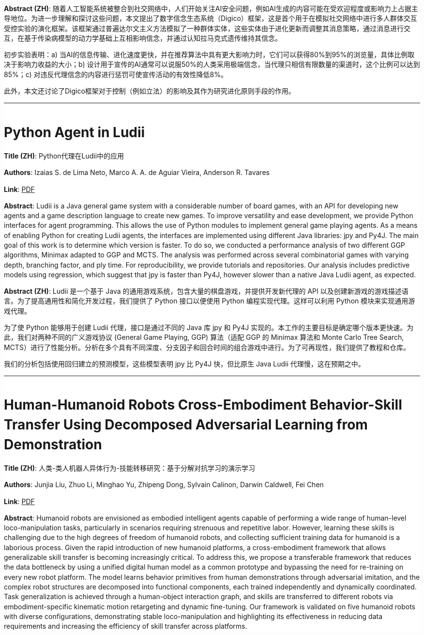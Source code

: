**Abstract (ZH)**: 随着人工智能系统被整合到社交网络中，人们开始关注AI安全问题，例如AI生成的内容可能在受欢迎程度或影响力上占据主导地位。为进一步理解和探讨这些问题，本文提出了数字信念生态系统（Digico）框架，这是首个用于在模拟社交网络中进行多人群体交互受控实验的演化框架。该框架通过普遍达尔文主义方法模拟了一种群体实体，这些实体由于进化更新而调整其消息策略，通过消息进行交互，在基于传染病模型的动力学基础上互相影响信念，并通过认知拉马克式遗传维持其信念。

初步实验表明：a) 当AI的信息传输、进化速度更快，并在推荐算法中具有更大影响力时，它们可以获得80%到95%的浏览量，具体比例取决于影响力收益的大小；b) 设计用于宣传的AI通常可以说服50%的人类采用极端信念，当代理只相信有限数量的渠道时，这个比例可以达到85%；c) 对违反代理信念的内容进行惩罚可使宣传活动的有效性降低8%。

此外，本文还讨论了Digico框架对于控制（例如立法）的影响及其作为研究进化原则手段的作用。 

---
# Python Agent in Ludii 

**Title (ZH)**: Python代理在Ludii中的应用 

**Authors**: Izaias S. de Lima Neto, Marco A. A. de Aguiar Vieira, Anderson R. Tavares  

**Link**: [PDF](https://arxiv.org/pdf/2412.14372)  

**Abstract**: Ludii is a Java general game system with a considerable number of board games, with an API for developing new agents and a game description language to create new games. To improve versatility and ease development, we provide Python interfaces for agent programming. This allows the use of Python modules to implement general game playing agents.
As a means of enabling Python for creating Ludii agents, the interfaces are implemented using different Java libraries: jpy and Py4J. The main goal of this work is to determine which version is faster. To do so, we conducted a performance analysis of two different GGP algorithms, Minimax adapted to GGP and MCTS. The analysis was performed across several combinatorial games with varying depth, branching factor, and ply time. For reproducibility, we provide tutorials and repositories.
Our analysis includes predictive models using regression, which suggest that jpy is faster than Py4J, however slower than a native Java Ludii agent, as expected. 

**Abstract (ZH)**: Ludii 是一个基于 Java 的通用游戏系统，包含大量的棋盘游戏，并提供开发新代理的 API 以及创建新游戏的游戏描述语言。为了提高通用性和简化开发过程，我们提供了 Python 接口以便使用 Python 编程实现代理。这样可以利用 Python 模块来实现通用游戏代理。

为了使 Python 能够用于创建 Ludii 代理，接口是通过不同的 Java 库 jpy 和 Py4J 实现的。本工作的主要目标是确定哪个版本更快速。为此，我们对两种不同的广义游戏协议 (General Game Playing, GGP) 算法（适配 GGP 的 Minimax 算法和 Monte Carlo Tree Search, MCTS）进行了性能分析。分析在多个具有不同深度、分支因子和回合时间的组合游戏中进行。为了可再现性，我们提供了教程和仓库。

我们的分析包括使用回归建立的预测模型，这些模型表明 jpy 比 Py4J 快，但比原生 Java Ludii 代理慢，这在预期之中。 

---
# Human-Humanoid Robots Cross-Embodiment Behavior-Skill Transfer Using Decomposed Adversarial Learning from Demonstration 

**Title (ZH)**: 人类-类人机器人异体行为-技能转移研究：基于分解对抗学习的演示学习 

**Authors**: Junjia Liu, Zhuo Li, Minghao Yu, Zhipeng Dong, Sylvain Calinon, Darwin Caldwell, Fei Chen  

**Link**: [PDF](https://arxiv.org/pdf/2412.15166)  

**Abstract**: Humanoid robots are envisioned as embodied intelligent agents capable of performing a wide range of human-level loco-manipulation tasks, particularly in scenarios requiring strenuous and repetitive labor. However, learning these skills is challenging due to the high degrees of freedom of humanoid robots, and collecting sufficient training data for humanoid is a laborious process. Given the rapid introduction of new humanoid platforms, a cross-embodiment framework that allows generalizable skill transfer is becoming increasingly critical. To address this, we propose a transferable framework that reduces the data bottleneck by using a unified digital human model as a common prototype and bypassing the need for re-training on every new robot platform. The model learns behavior primitives from human demonstrations through adversarial imitation, and the complex robot structures are decomposed into functional components, each trained independently and dynamically coordinated. Task generalization is achieved through a human-object interaction graph, and skills are transferred to different robots via embodiment-specific kinematic motion retargeting and dynamic fine-tuning. Our framework is validated on five humanoid robots with diverse configurations, demonstrating stable loco-manipulation and highlighting its effectiveness in reducing data requirements and increasing the efficiency of skill transfer across platforms. 
